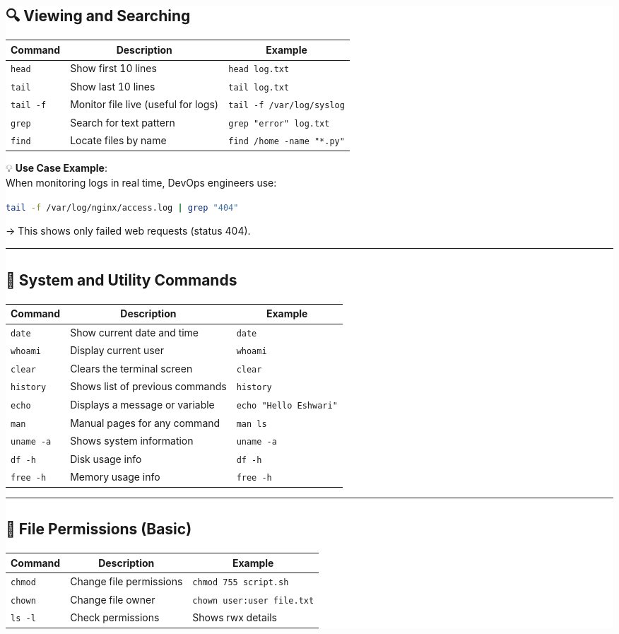 
## 🔍 Viewing and Searching

| Command | Description | Example |
|----------|--------------|----------|
| `head` | Show first 10 lines | `head log.txt` |
| `tail` | Show last 10 lines | `tail log.txt` |
| `tail -f` | Monitor file live (useful for logs) | `tail -f /var/log/syslog` |
| `grep` | Search for text pattern | `grep "error" log.txt` |
| `find` | Locate files by name | `find /home -name "*.py"` |

💡 **Use Case Example**:  
When monitoring logs in real time, DevOps engineers use:
```bash
tail -f /var/log/nginx/access.log | grep "404"
```
→ This shows only failed web requests (status 404).

---

## 🧮 System and Utility Commands

| Command | Description | Example |
|----------|--------------|----------|
| `date` | Show current date and time | `date` |
| `whoami` | Display current user | `whoami` |
| `clear` | Clears the terminal screen | `clear` |
| `history` | Shows list of previous commands | `history` |
| `echo` | Displays a message or variable | `echo "Hello Eshwari"` |
| `man` | Manual pages for any command | `man ls` |
| `uname -a` | Shows system information | `uname -a` |
| `df -h` | Disk usage info | `df -h` |
| `free -h` | Memory usage info | `free -h` |

---

## 🔐 File Permissions (Basic)

| Command | Description | Example |
|----------|--------------|----------|
| `chmod` | Change file permissions | `chmod 755 script.sh` |
| `chown` | Change file owner | `chown user:user file.txt` |
| `ls -l` | Check permissions | Shows rwx details |
